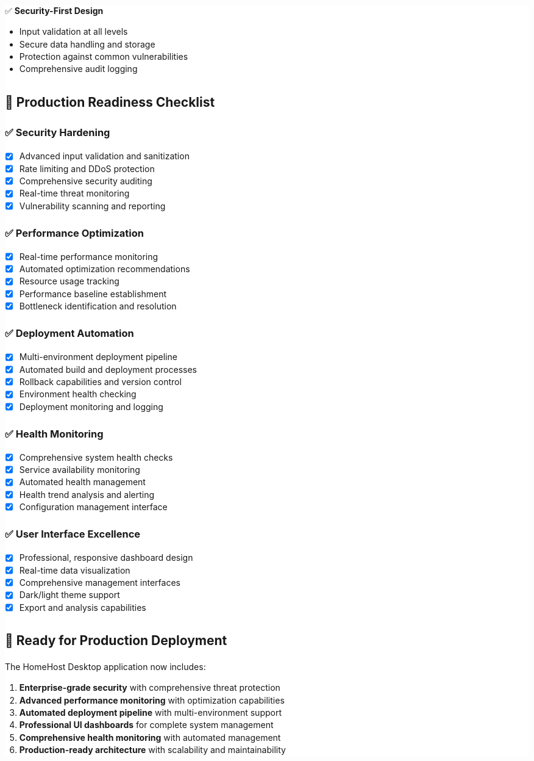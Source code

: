✅ **Security-First Design**
- Input validation at all levels
- Secure data handling and storage
- Protection against common vulnerabilities
- Comprehensive audit logging

## 🎯 **Production Readiness Checklist**

### ✅ **Security Hardening**
- [x] Advanced input validation and sanitization
- [x] Rate limiting and DDoS protection
- [x] Comprehensive security auditing
- [x] Real-time threat monitoring
- [x] Vulnerability scanning and reporting

### ✅ **Performance Optimization**
- [x] Real-time performance monitoring
- [x] Automated optimization recommendations
- [x] Resource usage tracking
- [x] Performance baseline establishment
- [x] Bottleneck identification and resolution

### ✅ **Deployment Automation**
- [x] Multi-environment deployment pipeline
- [x] Automated build and deployment processes
- [x] Rollback capabilities and version control
- [x] Environment health checking
- [x] Deployment monitoring and logging

### ✅ **Health Monitoring**
- [x] Comprehensive system health checks
- [x] Service availability monitoring
- [x] Automated health management
- [x] Health trend analysis and alerting
- [x] Configuration management interface

### ✅ **User Interface Excellence**
- [x] Professional, responsive dashboard design
- [x] Real-time data visualization
- [x] Comprehensive management interfaces
- [x] Dark/light theme support
- [x] Export and analysis capabilities

## 🚀 **Ready for Production Deployment**

The HomeHost Desktop application now includes:

1. **Enterprise-grade security** with comprehensive threat protection
2. **Advanced performance monitoring** with optimization capabilities  
3. **Automated deployment pipeline** with multi-environment support
4. **Professional UI dashboards** for complete system management
5. **Comprehensive health monitoring** with automated management
6. **Production-ready architecture** with scalability and maintainability
